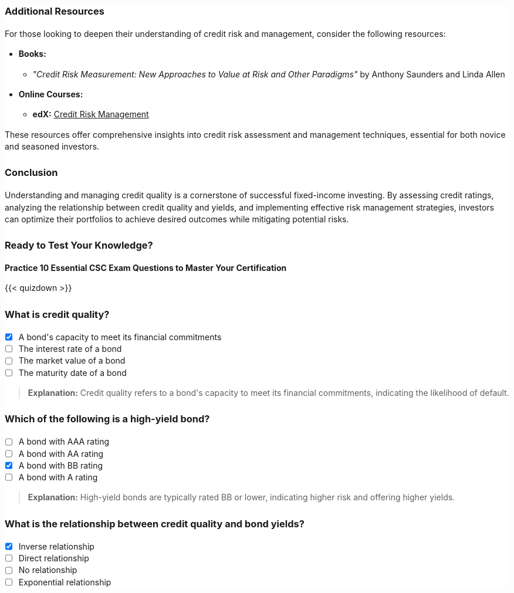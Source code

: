 ### Additional Resources

For those looking to deepen their understanding of credit risk and management, consider the following resources:

- **Books:**
  - *"Credit Risk Measurement: New Approaches to Value at Risk and Other Paradigms"* by Anthony Saunders and Linda Allen

- **Online Courses:**
  - **edX:** [Credit Risk Management](https://www.edx.org/course/credit-risk-management)

These resources offer comprehensive insights into credit risk assessment and management techniques, essential for both novice and seasoned investors.

### Conclusion

Understanding and managing credit quality is a cornerstone of successful fixed-income investing. By assessing credit ratings, analyzing the relationship between credit quality and yields, and implementing effective risk management strategies, investors can optimize their portfolios to achieve desired outcomes while mitigating potential risks.

### **Ready to Test Your Knowledge?**

**Practice 10 Essential CSC Exam Questions to Master Your Certification**

{{< quizdown >}}

### What is credit quality?

- [x] A bond's capacity to meet its financial commitments
- [ ] The interest rate of a bond
- [ ] The market value of a bond
- [ ] The maturity date of a bond

> **Explanation:** Credit quality refers to a bond's capacity to meet its financial commitments, indicating the likelihood of default.

### Which of the following is a high-yield bond?

- [ ] A bond with AAA rating
- [ ] A bond with AA rating
- [x] A bond with BB rating
- [ ] A bond with A rating

> **Explanation:** High-yield bonds are typically rated BB or lower, indicating higher risk and offering higher yields.

### What is the relationship between credit quality and bond yields?

- [x] Inverse relationship
- [ ] Direct relationship
- [ ] No relationship
- [ ] Exponential relationship
